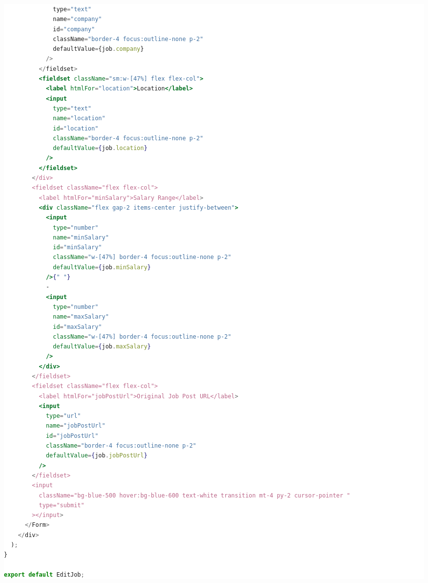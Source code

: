 ```jsx
              type="text"
              name="company"
              id="company"
              className="border-4 focus:outline-none p-2"
              defaultValue={job.company}
            />
          </fieldset>
          <fieldset className="sm:w-[47%] flex flex-col">
            <label htmlFor="location">Location</label>
            <input
              type="text"
              name="location"
              id="location"
              className="border-4 focus:outline-none p-2"
              defaultValue={job.location}
            />
          </fieldset>
        </div>
        <fieldset className="flex flex-col">
          <label htmlFor="minSalary">Salary Range</label>
          <div className="flex gap-2 items-center justify-between">
            <input
              type="number"
              name="minSalary"
              id="minSalary"
              className="w-[47%] border-4 focus:outline-none p-2"
              defaultValue={job.minSalary}
            />{" "}
            -
            <input
              type="number"
              name="maxSalary"
              id="maxSalary"
              className="w-[47%] border-4 focus:outline-none p-2"
              defaultValue={job.maxSalary}
            />
          </div>
        </fieldset>
        <fieldset className="flex flex-col">
          <label htmlFor="jobPostUrl">Original Job Post URL</label>
          <input
            type="url"
            name="jobPostUrl"
            id="jobPostUrl"
            className="border-4 focus:outline-none p-2"
            defaultValue={job.jobPostUrl}
          />
        </fieldset>
        <input
          className="bg-blue-500 hover:bg-blue-600 text-white transition mt-4 py-2 cursor-pointer "
          type="submit"
        ></input>
      </Form>
    </div>
  );
}

export default EditJob;
```
